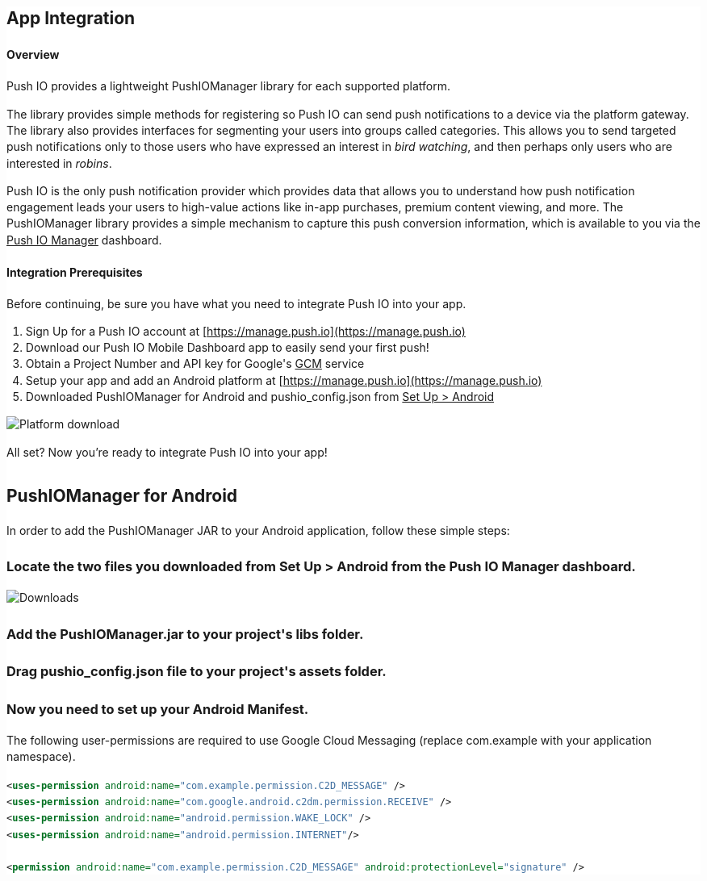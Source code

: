 ## App Integration

#### Overview
Push IO provides a lightweight PushIOManager library for each supported platform.

The library provides simple methods for registering so Push IO can send push notifications to a device via the platform gateway. The library also provides interfaces for segmenting your users into groups called categories. This allows you to send targeted push notifications only to those users who have expressed an interest in *bird watching*, and then perhaps only users who are interested in *robins*.

Push IO is the only push notification provider which provides data that allows you to understand how push notification engagement leads your users to high-value actions like in-app purchases, premium content viewing, and more. The PushIOManager library provides a simple mechanism to capture this push conversion information, which is available to you via the [Push IO Manager](https://manage.push.io) dashboard.

#### Integration Prerequisites
Before continuing, be sure you have what you need to integrate Push IO into your app.

1. Sign Up for a Push IO account at [https://manage.push.io](https://manage.push.io)
2. Download our Push IO Mobile Dashboard app to easily send your first push!
3. Obtain a Project Number and API key for Google&apos;s [GCM](http://developer.android.com/guide/google/gcm/gs.html) service
4. Setup your app and add an Android platform at [https://manage.push.io](https://manage.push.io)
5. Downloaded PushIOManager for Android and pushio_config.json from [Set Up > Android](https://manage.push.io)

![Platform download](http://pushiocdn.s3.amazonaws.com/docs_assets/platformdetail_android.png)

All set? Now you’re ready to integrate Push IO into your app!

## PushIOManager for Android

In order to add the PushIOManager JAR to your Android application, follow these simple steps:

### Locate the two files you downloaded from Set Up > Android from the Push IO Manager dashboard.

![Downloads](http://pushiocdn.s3.amazonaws.com/docs_assets/files_android.png)

### Add the PushIOManager.jar to your project&apos;s libs folder.

### Drag pushio_config.json file to your project&apos;s assets folder.

### Now you need to set up your Android Manifest. 

The following user-permissions are required to use Google Cloud Messaging (replace com.example with your application namespace).
```xml
<uses-permission android:name="com.example.permission.C2D_MESSAGE" />
<uses-permission android:name="com.google.android.c2dm.permission.RECEIVE" />
<uses-permission android:name="android.permission.WAKE_LOCK" />
<uses-permission android:name="android.permission.INTERNET"/>

<permission android:name="com.example.permission.C2D_MESSAGE" android:protectionLevel="signature" />
```
